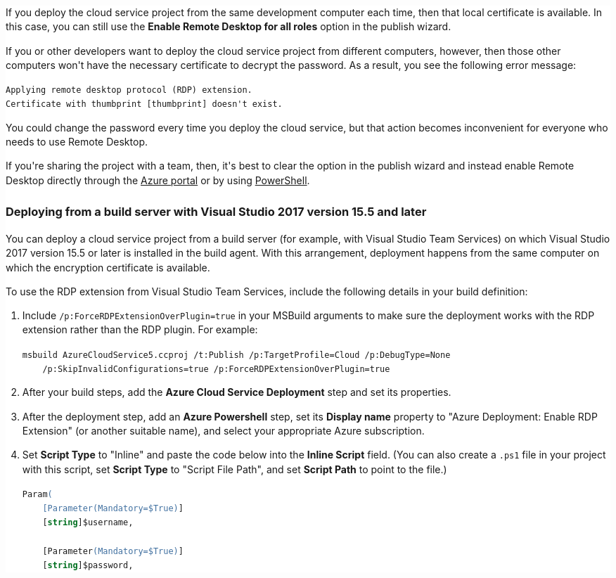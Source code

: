 If you deploy the cloud service project from the same development computer each time, then that local certificate is available. In this case, you can still use the **Enable Remote Desktop for all roles** option in the publish wizard.

If you or other developers want to deploy the cloud service project from different computers, however, then those other computers won't have the necessary certificate to decrypt the password. As a result, you see the following error message:

```output
Applying remote desktop protocol (RDP) extension.
Certificate with thumbprint [thumbprint] doesn't exist.
```

You could change the password every time you deploy the cloud service, but that action becomes inconvenient for everyone who needs to use Remote Desktop.

If you're sharing the project with a team, then, it's best to clear the option in the publish wizard and instead enable Remote Desktop directly through the [Azure portal](cloud-services-role-enable-remote-desktop-new-portal.md) or by using [PowerShell](cloud-services-role-enable-remote-desktop-powershell.md).

### Deploying from a build server with Visual Studio 2017 version 15.5 and later

You can deploy a cloud service project from a build server (for example, with Visual Studio Team Services) on which Visual Studio 2017 version 15.5 or later is installed in the build agent. With this arrangement, deployment happens from the same computer on which the encryption certificate is available.

To use the RDP extension from Visual Studio Team Services, include the following details in your build definition:

1. Include `/p:ForceRDPExtensionOverPlugin=true` in your MSBuild arguments to make sure the deployment works with the RDP extension rather than the RDP plugin. For example:

    ```
    msbuild AzureCloudService5.ccproj /t:Publish /p:TargetProfile=Cloud /p:DebugType=None
        /p:SkipInvalidConfigurations=true /p:ForceRDPExtensionOverPlugin=true
    ```

1. After your build steps, add the **Azure Cloud Service Deployment** step and set its properties.

1. After the deployment step, add an **Azure Powershell** step, set its **Display name** property to "Azure Deployment: Enable RDP Extension" (or another suitable name), and select your appropriate Azure subscription.

1. Set **Script Type** to "Inline" and paste the code below into the **Inline Script** field. (You can also create a `.ps1` file in your project with this script, set **Script Type** to "Script File Path", and set **Script Path** to point to the file.)

    ```ps
    Param(
        [Parameter(Mandatory=$True)]
        [string]$username,

        [Parameter(Mandatory=$True)]
        [string]$password,
